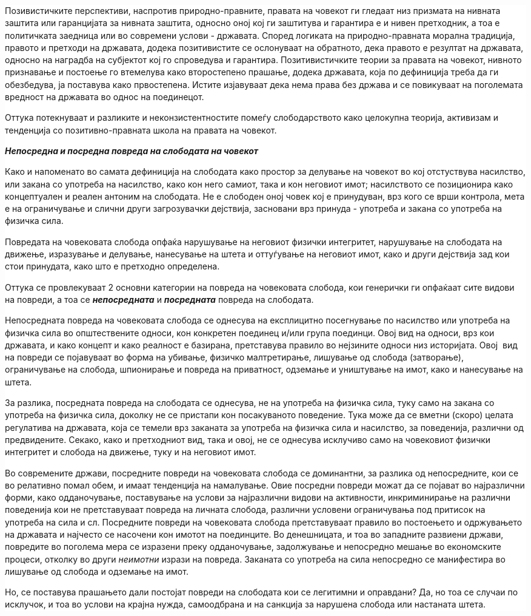 Позивистичките перспективи, наспротив природно-правните, правата на човекот ги гледаат низ призмата на нивната заштита или гаранцијата за нивната заштита, односно оној кој ги заштитува и гарантира е и нивен претходник, а тоа е политичката заедница или во современи услови - државата. Според логиката на природно-правната морална традиција, правото и претходи на државата, додека позитивистите се ослонуваат на обратното, дека правото е резултат на државата, односно нa наградба на субјектот кој го спроведува и гарантира. Позитивистичките теории за правата на човекот, нивното признавање и постоење го втемелува како второстепено прашање, додека државата, која по дефиниција треба да ги обезбедува, ја поставува како првостепена. Истите изјавуваат дека нема права без држава и се повикуваат на поголемата вредност на државата во однос на поединецот.

Оттука потекнуваат и разликите и неконзистентностите помеѓу слободарството како целокупна теорија, активизам и тенденција со позитивно-правната школа на правата на човекот. 

_**Непосредна и посредна повреда на слободата на човекот**_

Како и напоменато во самата дефиниција на слободата како простор за делување на човекот во кој отстуствува насилство, или закана со употреба на насилство, како кон него самиот, така и кон неговиот имот; насилството се позиционира како концептуален и реален антоним на слободата. Не е слободен оној човек кој е принудуван, врз кого се врши контрола, мета е на ограничување и слични други загрозувачки дејствија, засновани врз принуда - употреба и закана со употреба на физичка сила.

Повредата на човековата слобода опфаќа нарушување на неговиот физички интегритет, нарушување на слободата на движење, изразување и делување, нанесување на штета и оттуѓување на неговиот имот, како и други дејствија зад кои стои принудата, како што е претходно определена. 

Оттука се провлекуваат 2 основни категории на повреда на човековата слобода, кои генерички ги опфаќаат сите видови на повреди, а тоа се **_непосредната_** и **_посредната_** повреда на слободата.

Непосредната повреда на човековата слобода се однесува на експлицитно посегнување по насилство или употреба на физичка сила во општествените односи, кон конкретен поединец и/или група поединци. Овој вид на односи, врз кои државата, и како концепт и како реалност е базирана, претставува правило во нејзините односи низ историјата. Овој  вид на повреди се појавуваат во форма на убивање, физичко малтретирање, лишување од слобода (затворање), ограничување на слобода, шпионирање и повреда на приватност, одземање и уништување на имот, како и нанесување на штета. 

За разлика, посредната повреда на слободата се однесува, не на употреба на физичка сила, туку само на закана со употреба на физичка сила, доколку не се пристапи кон посакуваното поведение. Тука може да се вметни (скоро) целата регулатива на државата, која се темели врз заканата за употреба на физичка сила и насилство, за поведенија, различни од предвидените. Секако, како и претходниот вид, така и овој, не се однесува исклучиво само на човековиот физички интегритет и слобода на движење, туку и на неговиот имот.

Во современите држави, посредните повреди на човековата слобода се доминантни, за разлика од непосредните, кои се во релативно помал обем, и имаат тенденција на намалување. Овие посредни повреди можат да се појават во најразлични форми, како одданочување, поставување на услови за најразлични видови на активности, инкриминирање на различни поведенија кои не претставуваат повреда на личната слобода, различни условени ограничувања под притисок на употреба на сила и сл. Посредните повреди на човековата слобода претставуваат правило во постоењето и одржувањето на државата и најчесто се насочени кон имотот на поединците. Во денешницата, и тоа во западните развиени држави, повредите во поголема мера се изразени преку одданочување, задолжување и непосредно мешање во економските процеси, отколку во други _неимотни_ изрази на повреда. Заканата со употреба на сила непосредно се манифестира во лишување од слобода и одземање на имот.

Но, се поставува прашањето дали постојат повреди на слободата кои се легитимни и оправдани? Да, но тоа се случаи по исклучок, и тоа во услови на крајна нужда, самоодбрана и на санкција за нарушена слобода или настаната штета.
